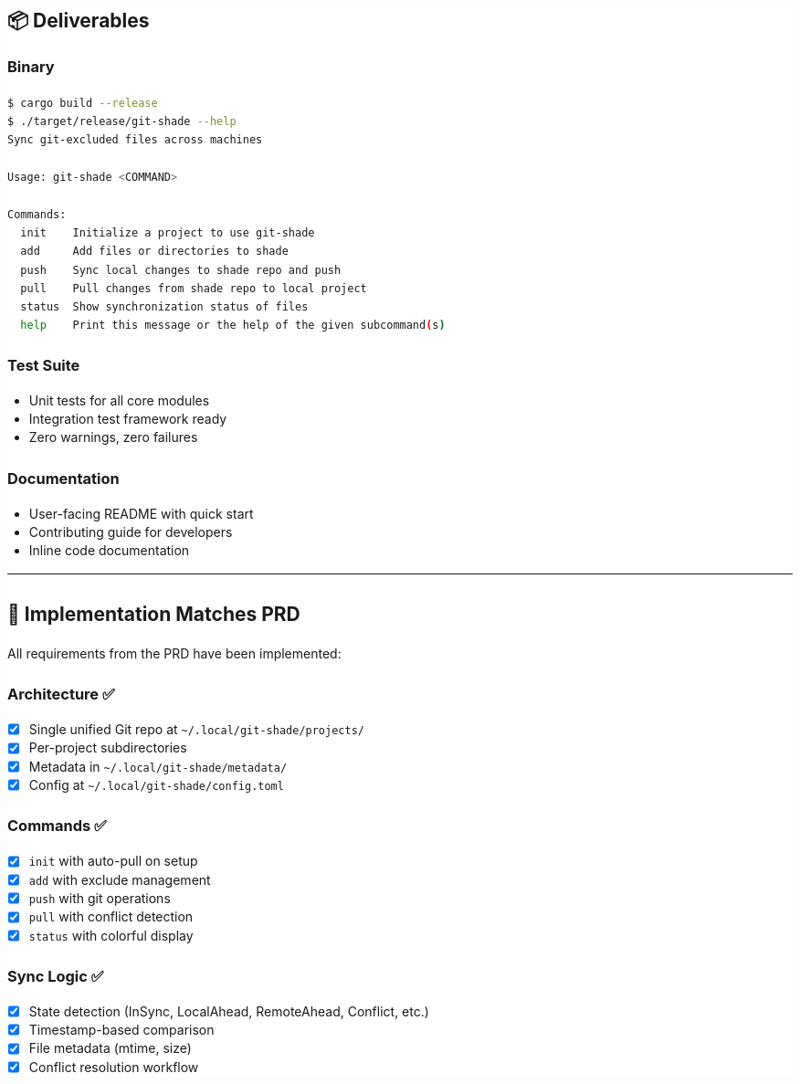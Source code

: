 ## 📦 Deliverables

### Binary
```bash
$ cargo build --release
$ ./target/release/git-shade --help
Sync git-excluded files across machines

Usage: git-shade <COMMAND>

Commands:
  init    Initialize a project to use git-shade
  add     Add files or directories to shade
  push    Sync local changes to shade repo and push
  pull    Pull changes from shade repo to local project
  status  Show synchronization status of files
  help    Print this message or the help of the given subcommand(s)
```

### Test Suite
- Unit tests for all core modules
- Integration test framework ready
- Zero warnings, zero failures

### Documentation
- User-facing README with quick start
- Contributing guide for developers
- Inline code documentation

---

## 🎯 Implementation Matches PRD

All requirements from the PRD have been implemented:

### Architecture ✅
- [x] Single unified Git repo at `~/.local/git-shade/projects/`
- [x] Per-project subdirectories
- [x] Metadata in `~/.local/git-shade/metadata/`
- [x] Config at `~/.local/git-shade/config.toml`

### Commands ✅
- [x] `init` with auto-pull on setup
- [x] `add` with exclude management
- [x] `push` with git operations
- [x] `pull` with conflict detection
- [x] `status` with colorful display

### Sync Logic ✅
- [x] State detection (InSync, LocalAhead, RemoteAhead, Conflict, etc.)
- [x] Timestamp-based comparison
- [x] File metadata (mtime, size)
- [x] Conflict resolution workflow
